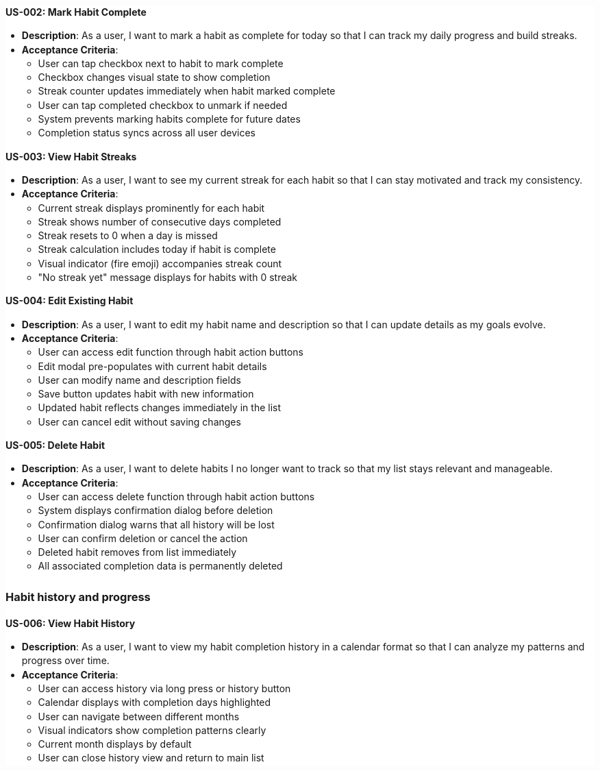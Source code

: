 **US-002: Mark Habit Complete**
- **Description**: As a user, I want to mark a habit as complete for today so that I can track my daily progress and build streaks.
- **Acceptance Criteria**:
  - User can tap checkbox next to habit to mark complete
  - Checkbox changes visual state to show completion
  - Streak counter updates immediately when habit marked complete
  - User can tap completed checkbox to unmark if needed
  - System prevents marking habits complete for future dates
  - Completion status syncs across all user devices

**US-003: View Habit Streaks**
- **Description**: As a user, I want to see my current streak for each habit so that I can stay motivated and track my consistency.
- **Acceptance Criteria**:
  - Current streak displays prominently for each habit
  - Streak shows number of consecutive days completed
  - Streak resets to 0 when a day is missed
  - Streak calculation includes today if habit is complete
  - Visual indicator (fire emoji) accompanies streak count
  - "No streak yet" message displays for habits with 0 streak

**US-004: Edit Existing Habit**
- **Description**: As a user, I want to edit my habit name and description so that I can update details as my goals evolve.
- **Acceptance Criteria**:
  - User can access edit function through habit action buttons
  - Edit modal pre-populates with current habit details
  - User can modify name and description fields
  - Save button updates habit with new information
  - Updated habit reflects changes immediately in the list
  - User can cancel edit without saving changes

**US-005: Delete Habit**
- **Description**: As a user, I want to delete habits I no longer want to track so that my list stays relevant and manageable.
- **Acceptance Criteria**:
  - User can access delete function through habit action buttons
  - System displays confirmation dialog before deletion
  - Confirmation dialog warns that all history will be lost
  - User can confirm deletion or cancel the action
  - Deleted habit removes from list immediately
  - All associated completion data is permanently deleted

### Habit history and progress

**US-006: View Habit History**
- **Description**: As a user, I want to view my habit completion history in a calendar format so that I can analyze my patterns and progress over time.
- **Acceptance Criteria**:
  - User can access history via long press or history button
  - Calendar displays with completion days highlighted
  - User can navigate between different months
  - Visual indicators show completion patterns clearly
  - Current month displays by default
  - User can close history view and return to main list
